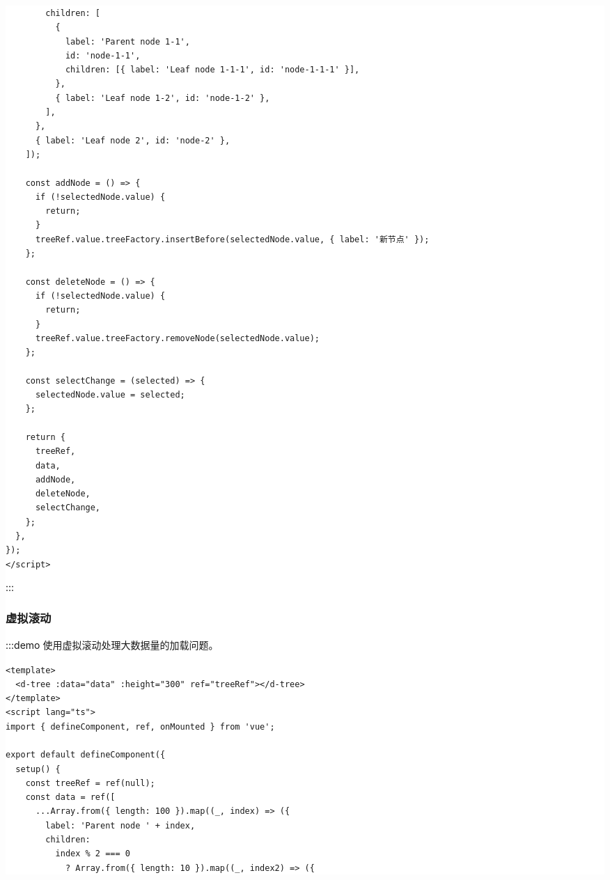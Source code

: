 ```vue
        children: [
          {
            label: 'Parent node 1-1',
            id: 'node-1-1',
            children: [{ label: 'Leaf node 1-1-1', id: 'node-1-1-1' }],
          },
          { label: 'Leaf node 1-2', id: 'node-1-2' },
        ],
      },
      { label: 'Leaf node 2', id: 'node-2' },
    ]);

    const addNode = () => {
      if (!selectedNode.value) {
        return;
      }
      treeRef.value.treeFactory.insertBefore(selectedNode.value, { label: '新节点' });
    };

    const deleteNode = () => {
      if (!selectedNode.value) {
        return;
      }
      treeRef.value.treeFactory.removeNode(selectedNode.value);
    };

    const selectChange = (selected) => {
      selectedNode.value = selected;
    };

    return {
      treeRef,
      data,
      addNode,
      deleteNode,
      selectChange,
    };
  },
});
</script>
```

:::

### 虚拟滚动

:::demo 使用虚拟滚动处理大数据量的加载问题。

```vue
<template>
  <d-tree :data="data" :height="300" ref="treeRef"></d-tree>
</template>
<script lang="ts">
import { defineComponent, ref, onMounted } from 'vue';

export default defineComponent({
  setup() {
    const treeRef = ref(null);
    const data = ref([
      ...Array.from({ length: 100 }).map((_, index) => ({
        label: 'Parent node ' + index,
        children:
          index % 2 === 0
            ? Array.from({ length: 10 }).map((_, index2) => ({
```